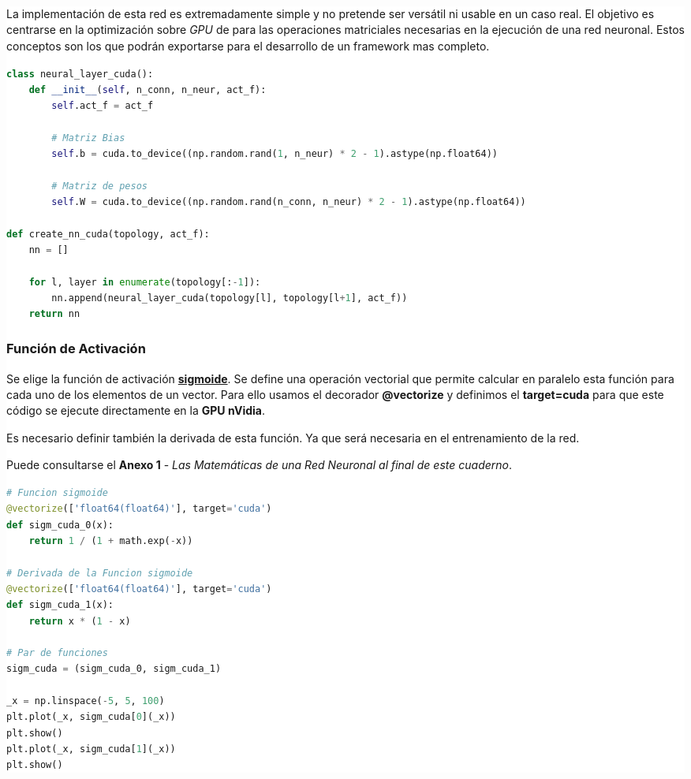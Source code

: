 La implementación de esta red es extremadamente simple y no pretende ser versátil ni usable en un caso real. El objetivo es centrarse en la optimización sobre *GPU* de para las operaciones matriciales necesarias en la ejecución de una red neuronal. Estos conceptos son los que podrán exportarse para el desarrollo de un framework mas completo.


```python
class neural_layer_cuda():
    def __init__(self, n_conn, n_neur, act_f):
        self.act_f = act_f
        
        # Matriz Bias
        self.b = cuda.to_device((np.random.rand(1, n_neur) * 2 - 1).astype(np.float64))
        
        # Matriz de pesos
        self.W = cuda.to_device((np.random.rand(n_conn, n_neur) * 2 - 1).astype(np.float64))

def create_nn_cuda(topology, act_f):
    nn = []
    
    for l, layer in enumerate(topology[:-1]):
        nn.append(neural_layer_cuda(topology[l], topology[l+1], act_f))
    return nn
```

### Función de Activación

Se elige la función de activación [**sigmoide**](https://es.wikipedia.org/wiki/Funci%C3%B3n_sigmoide). Se define una operación vectorial que permite calcular en paralelo esta función para cada uno de los elementos de un vector. Para ello usamos el decorador **@vectorize** y definimos el **target=cuda** para que este código se ejecute directamente en la **GPU nVidia**.

Es necesario definir también la derivada de esta función. Ya que será necesaria en el entrenamiento de la red.

Puede consultarse el **Anexo 1** - *Las Matemáticas de una Red Neuronal al final de este cuaderno*.


```python
# Funcion sigmoide
@vectorize(['float64(float64)'], target='cuda')
def sigm_cuda_0(x):
    return 1 / (1 + math.exp(-x))

# Derivada de la Funcion sigmoide
@vectorize(['float64(float64)'], target='cuda')
def sigm_cuda_1(x):
    return x * (1 - x)

# Par de funciones
sigm_cuda = (sigm_cuda_0, sigm_cuda_1)

_x = np.linspace(-5, 5, 100)
plt.plot(_x, sigm_cuda[0](_x))
plt.show()
plt.plot(_x, sigm_cuda[1](_x))
plt.show()
```
